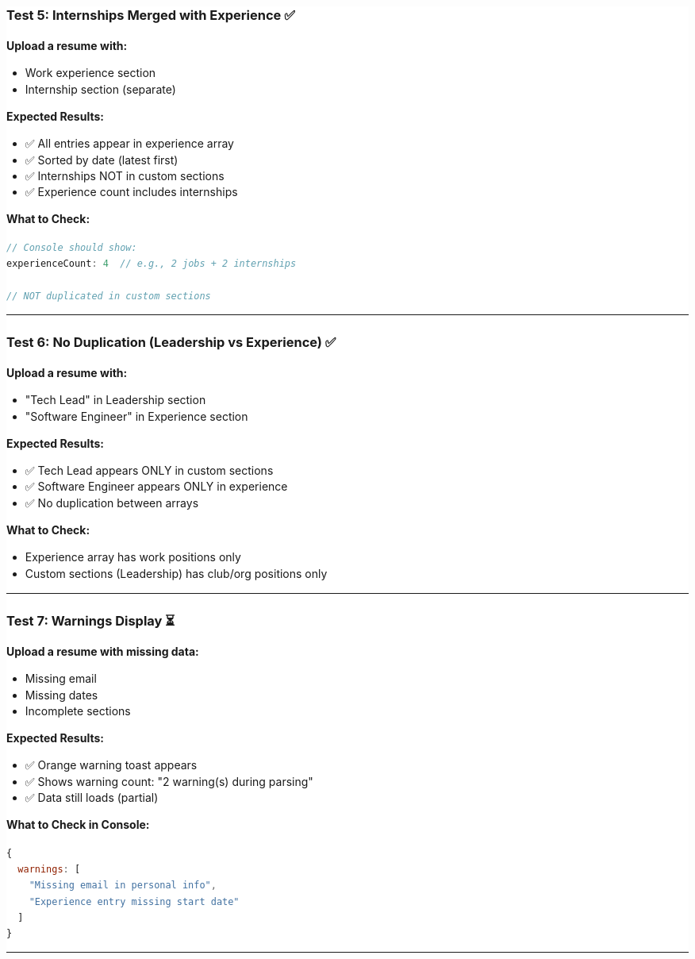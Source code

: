
### Test 5: Internships Merged with Experience ✅

**Upload a resume with:**
- Work experience section
- Internship section (separate)

**Expected Results:**
- ✅ All entries appear in experience array
- ✅ Sorted by date (latest first)
- ✅ Internships NOT in custom sections
- ✅ Experience count includes internships

**What to Check:**
```javascript
// Console should show:
experienceCount: 4  // e.g., 2 jobs + 2 internships

// NOT duplicated in custom sections
```

---

### Test 6: No Duplication (Leadership vs Experience) ✅

**Upload a resume with:**
- "Tech Lead" in Leadership section
- "Software Engineer" in Experience section

**Expected Results:**
- ✅ Tech Lead appears ONLY in custom sections
- ✅ Software Engineer appears ONLY in experience
- ✅ No duplication between arrays

**What to Check:**
- Experience array has work positions only
- Custom sections (Leadership) has club/org positions only

---

### Test 7: Warnings Display ⏳

**Upload a resume with missing data:**
- Missing email
- Missing dates
- Incomplete sections

**Expected Results:**
- ✅ Orange warning toast appears
- ✅ Shows warning count: "2 warning(s) during parsing"
- ✅ Data still loads (partial)

**What to Check in Console:**
```javascript
{
  warnings: [
    "Missing email in personal info",
    "Experience entry missing start date"
  ]
}
```

---